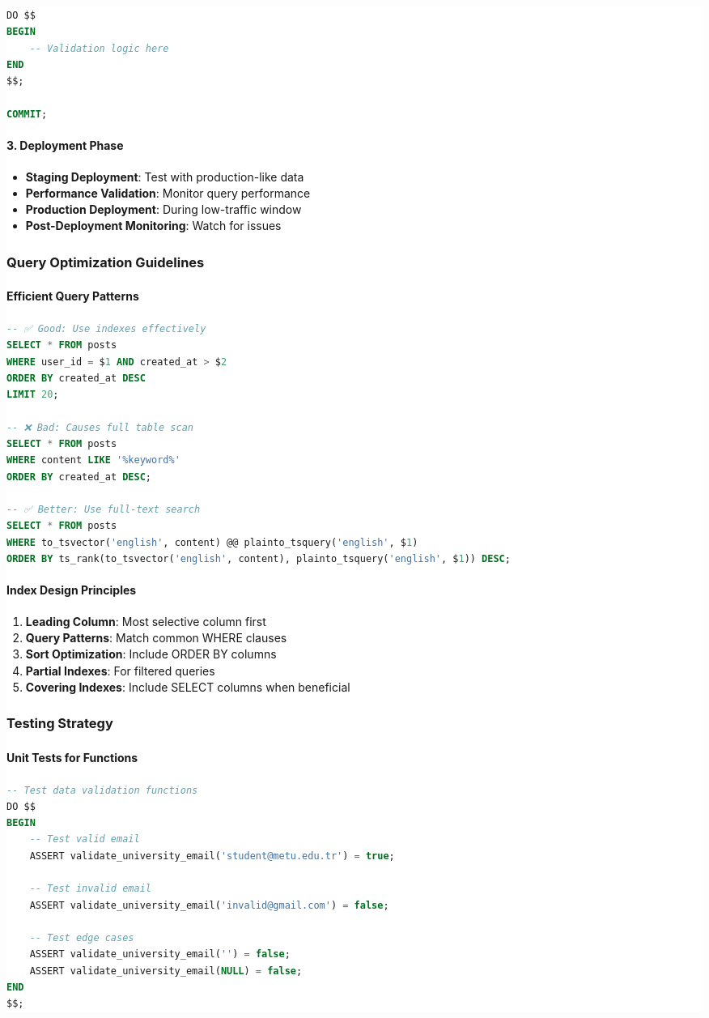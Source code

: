```sql
DO $$
BEGIN
    -- Validation logic here
END
$$;

COMMIT;
```

#### 3. Deployment Phase
- **Staging Deployment**: Test with production-like data
- **Performance Validation**: Monitor query performance
- **Production Deployment**: During low-traffic window
- **Post-Deployment Monitoring**: Watch for issues

### Query Optimization Guidelines

#### Efficient Query Patterns
```sql
-- ✅ Good: Use indexes effectively
SELECT * FROM posts 
WHERE user_id = $1 AND created_at > $2 
ORDER BY created_at DESC 
LIMIT 20;

-- ❌ Bad: Causes full table scan
SELECT * FROM posts 
WHERE content LIKE '%keyword%'
ORDER BY created_at DESC;

-- ✅ Better: Use full-text search
SELECT * FROM posts 
WHERE to_tsvector('english', content) @@ plainto_tsquery('english', $1)
ORDER BY ts_rank(to_tsvector('english', content), plainto_tsquery('english', $1)) DESC;
```

#### Index Design Principles
1. **Leading Column**: Most selective column first
2. **Query Patterns**: Match common WHERE clauses
3. **Sort Optimization**: Include ORDER BY columns
4. **Partial Indexes**: For filtered queries
5. **Covering Indexes**: Include SELECT columns when beneficial

### Testing Strategy

#### Unit Tests for Functions
```sql
-- Test data validation functions
DO $$
BEGIN
    -- Test valid email
    ASSERT validate_university_email('student@metu.edu.tr') = true;
    
    -- Test invalid email
    ASSERT validate_university_email('invalid@gmail.com') = false;
    
    -- Test edge cases
    ASSERT validate_university_email('') = false;
    ASSERT validate_university_email(NULL) = false;
END
$$;
```
